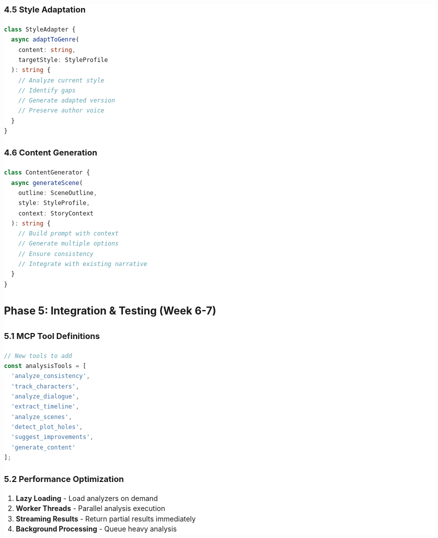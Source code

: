 ### 4.5 Style Adaptation
```typescript
class StyleAdapter {
  async adaptToGenre(
    content: string,
    targetStyle: StyleProfile
  ): string {
    // Analyze current style
    // Identify gaps
    // Generate adapted version
    // Preserve author voice
  }
}
```

### 4.6 Content Generation
```typescript
class ContentGenerator {
  async generateScene(
    outline: SceneOutline,
    style: StyleProfile,
    context: StoryContext
  ): string {
    // Build prompt with context
    // Generate multiple options
    // Ensure consistency
    // Integrate with existing narrative
  }
}
```

## Phase 5: Integration & Testing (Week 6-7)

### 5.1 MCP Tool Definitions
```typescript
// New tools to add
const analysisTools = [
  'analyze_consistency',
  'track_characters', 
  'analyze_dialogue',
  'extract_timeline',
  'analyze_scenes',
  'detect_plot_holes',
  'suggest_improvements',
  'generate_content'
];
```

### 5.2 Performance Optimization
1. **Lazy Loading** - Load analyzers on demand
2. **Worker Threads** - Parallel analysis execution
3. **Streaming Results** - Return partial results immediately
4. **Background Processing** - Queue heavy analysis

